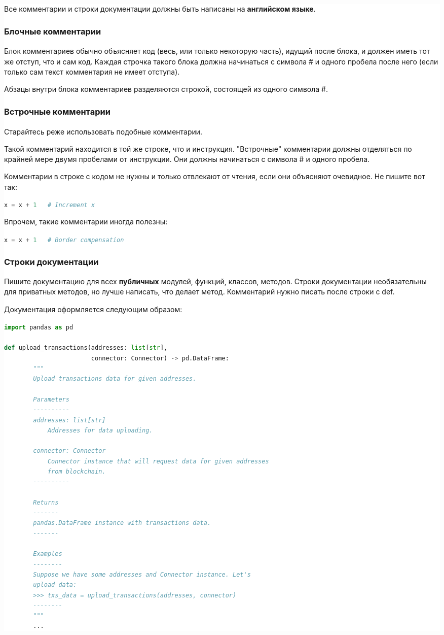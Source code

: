 Все комментарии и строки документации должны быть написаны на **английском языке**.

### **Блочные комментарии** <a id="BlockComments"></a>
Блок комментариев обычно объясняет код (весь, или только некоторую часть), идущий после блока, и должен иметь тот же отступ, что и сам код. Каждая строчка такого блока должна начинаться с символа # и одного пробела после него (если только сам текст комментария не имеет отступа).

Абзацы внутри блока комментариев разделяются строкой, состоящей из одного символа #.

### **Встрочные комментарии** <a id="InlineComments"></a>
Старайтесь реже использовать подобные комментарии.

Такой комментарий находится в той же строке, что и инструкция. "Встрочные" комментарии должны отделяться по крайней мере двумя пробелами от инструкции. Они должны начинаться с символа # и одного пробела.

Комментарии в строке с кодом не нужны и только отвлекают от чтения, если они объясняют очевидное. Не пишите вот так:
```python
x = x + 1   # Increment x
```
Впрочем, такие комментарии иногда полезны:
```python
x = x + 1   # Border compensation
```

### **Строки документации** <a id="Documentation"></a>
Пишите документацию для всех **публичных** модулей, функций, классов, методов. Строки документации необязательны для приватных методов, но лучше написать, что делает метод. Комментарий нужно писать после строки с def.

Документация оформляется следующим образом:

```python
import pandas as pd

def upload_transactions(addresses: list[str],
                        connector: Connector) -> pd.DataFrame:
        """
        Upload transactions data for given addresses. 

        Parameters
        ----------
        addresses: list[str]
            Addresses for data uploading.

        connector: Connector
            Connector instance that will request data for given addresses
            from blockchain.
        ----------

        Returns
        -------
        pandas.DataFrame instance with transactions data. 
        -------

        Examples
        --------
        Suppose we have some addresses and Connector instance. Let's
        upload data:
        >>> txs_data = upload_transactions(addresses, connector)
        --------
        """
        ...
```

